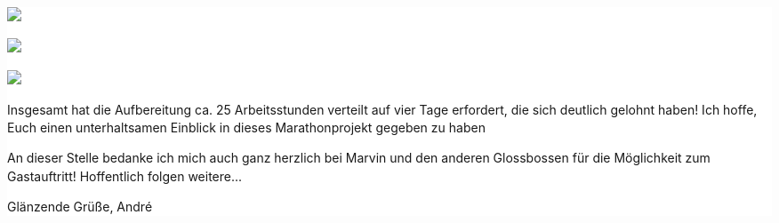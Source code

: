 ![](https://glossbossimages.s3.eu-central-1.amazonaws.com/andre/vw_beetle/06_FinishDSC08179.JPG)

![](https://glossbossimages.s3.eu-central-1.amazonaws.com/andre/vw_beetle/06_FinishDSC08187.JPG)

![](https://glossbossimages.s3.eu-central-1.amazonaws.com/andre/vw_beetle/06_FinishDSC08189.JPG)

Insgesamt hat die Aufbereitung ca. 25 Arbeitsstunden verteilt auf vier Tage erfordert, die sich deutlich gelohnt haben! Ich hoffe, Euch einen unterhaltsamen Einblick in dieses Marathonprojekt gegeben zu haben

An dieser Stelle bedanke ich mich auch ganz herzlich bei Marvin und den anderen Glossbossen für die Möglichkeit zum Gastauftritt! Hoffentlich folgen weitere...

Glänzende Grüße,
André

